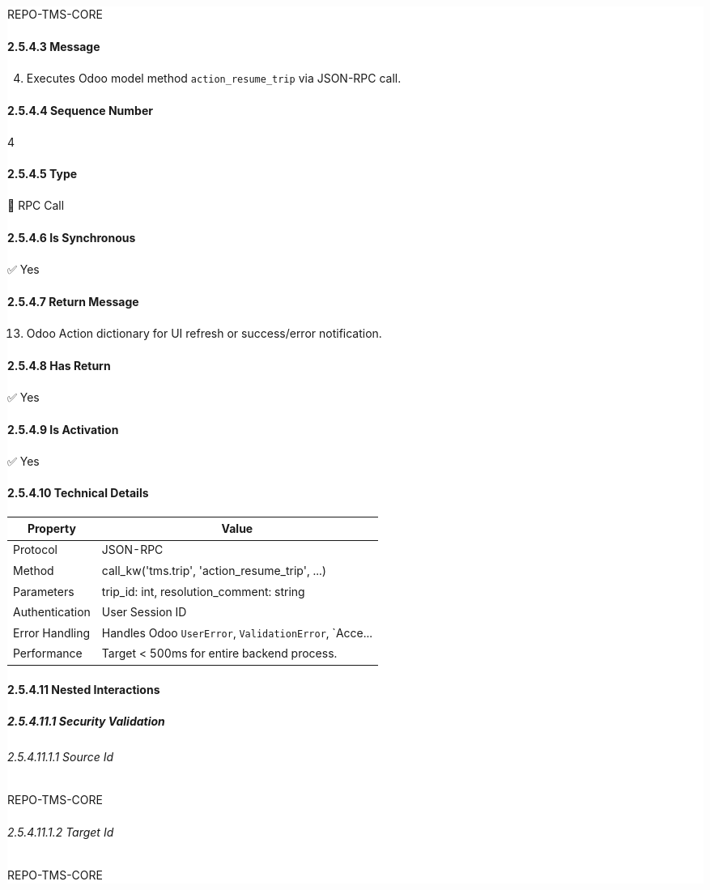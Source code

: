 REPO-TMS-CORE

#### 2.5.4.3 Message

4. Executes Odoo model method `action_resume_trip` via JSON-RPC call.

#### 2.5.4.4 Sequence Number

4

#### 2.5.4.5 Type

🔹 RPC Call

#### 2.5.4.6 Is Synchronous

✅ Yes

#### 2.5.4.7 Return Message

13. Odoo Action dictionary for UI refresh or success/error notification.

#### 2.5.4.8 Has Return

✅ Yes

#### 2.5.4.9 Is Activation

✅ Yes

#### 2.5.4.10 Technical Details

| Property | Value |
|----------|-------|
| Protocol | JSON-RPC |
| Method | call_kw('tms.trip', 'action_resume_trip', ...) |
| Parameters | trip_id: int, resolution_comment: string |
| Authentication | User Session ID |
| Error Handling | Handles Odoo `UserError`, `ValidationError`, `Acce... |
| Performance | Target < 500ms for entire backend process. |

#### 2.5.4.11 Nested Interactions

##### 2.5.4.11.1 Security Validation

###### 2.5.4.11.1.1 Source Id

REPO-TMS-CORE

###### 2.5.4.11.1.2 Target Id

REPO-TMS-CORE
